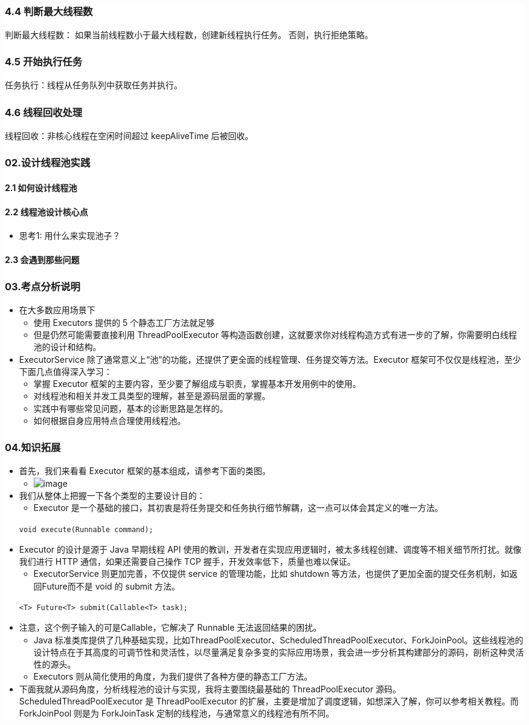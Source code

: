 ### 4.4 判断最大线程数

判断最大线程数：
如果当前线程数小于最大线程数，创建新线程执行任务。
否则，执行拒绝策略。

### 4.5 开始执行任务

任务执行：线程从任务队列中获取任务并执行。


### 4.6 线程回收处理

线程回收：非核心线程在空闲时间超过 keepAliveTime 后被回收。




### 02.设计线程池实践
#### 2.1 如何设计线程池


#### 2.2 线程池设计核心点
- 思考1: 用什么来实现池子？




#### 2.3 会遇到那些问题







### 03.考点分析说明
- 在大多数应用场景下
    - 使用 Executors 提供的 5 个静态工厂方法就足够
    - 但是仍然可能需要直接利用 ThreadPoolExecutor 等构造函数创建，这就要求你对线程构造方式有进一步的了解，你需要明白线程池的设计和结构。
- ExecutorService 除了通常意义上“池”的功能，还提供了更全面的线程管理、任务提交等方法。Executor 框架可不仅仅是线程池，至少下面几点值得深入学习：
    - 掌握 Executor 框架的主要内容，至少要了解组成与职责，掌握基本开发用例中的使用。
    - 对线程池和相关并发工具类型的理解，甚至是源码层面的掌握。
    - 实践中有哪些常见问题，基本的诊断思路是怎样的。
    - 如何根据自身应用特点合理使用线程池。




### 04.知识拓展
- 首先，我们来看看 Executor 框架的基本组成，请参考下面的类图。
    - ![image](https://img-blog.csdn.net/20180820214644749)
- 我们从整体上把握一下各个类型的主要设计目的：
    - Executor 是一个基础的接口，其初衷是将任务提交和任务执行细节解耦，这一点可以体会其定义的唯一方法。
    ```
    void execute(Runnable command);
    ```
- Executor 的设计是源于 Java 早期线程 API 使用的教训，开发者在实现应用逻辑时，被太多线程创建、调度等不相关细节所打扰。就像我们进行 HTTP 通信，如果还需要自己操作 TCP 握手，开发效率低下，质量也难以保证。
    - ExecutorService 则更加完善，不仅提供 service 的管理功能，比如 shutdown 等方法，也提供了更加全面的提交任务机制，如返回Future而不是 void 的 submit 方法。
    ```
    <T> Future<T> submit(Callable<T> task);
    ```
- 注意，这个例子输入的可是Callable，它解决了 Runnable 无法返回结果的困扰。
    - Java 标准类库提供了几种基础实现，比如ThreadPoolExecutor、ScheduledThreadPoolExecutor、ForkJoinPool。这些线程池的设计特点在于其高度的可调节性和灵活性，以尽量满足复杂多变的实际应用场景，我会进一步分析其构建部分的源码，剖析这种灵活性的源头。
    - Executors 则从简化使用的角度，为我们提供了各种方便的静态工厂方法。
- 下面我就从源码角度，分析线程池的设计与实现，我将主要围绕最基础的 ThreadPoolExecutor 源码。ScheduledThreadPoolExecutor 是 ThreadPoolExecutor 的扩展，主要是增加了调度逻辑，如想深入了解，你可以参考相关教程。而 ForkJoinPool 则是为 ForkJoinTask 定制的线程池，与通常意义的线程池有所不同。